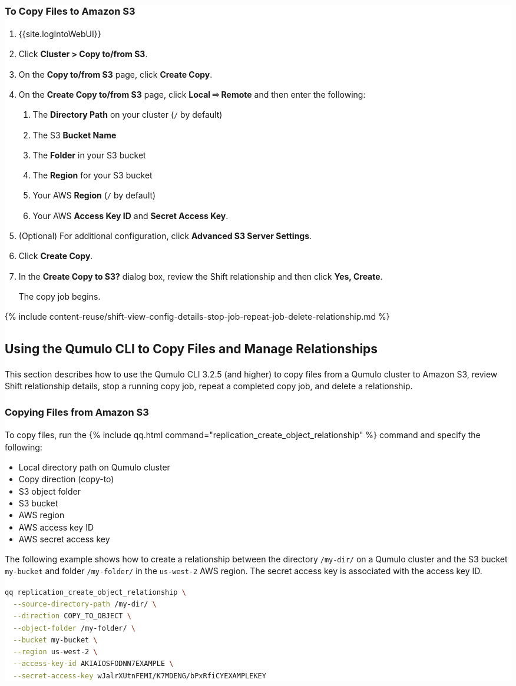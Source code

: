 ### To Copy Files to Amazon S3
1. {{site.logIntoWebUI}}

1. Click **Cluster > Copy to/from S3**.

1. On the **Copy to/from S3** page, click **Create Copy**.

1. On the **Create Copy to/from S3** page, click **Local ⇨ Remote** and then enter the following:

   1. The **Directory Path** on your cluster (`/` by default)

   1. The S3 **Bucket Name**

   1. The **Folder** in your S3 bucket

   1. The **Region** for your S3 bucket

   1. Your AWS **Region** (`/` by default)

   1. Your AWS **Access Key ID** and **Secret Access Key**.

1. (Optional) For additional configuration, click **Advanced S3 Server Settings**.

1. Click **Create Copy**.

1. In the **Create Copy to S3?** dialog box, review the Shift relationship and then click **Yes, Create**.

   The copy job begins.   

{% include content-reuse/shift-view-config-details-stop-job-repeat-job-delete-relationship.md %}


## Using the Qumulo CLI to Copy Files and Manage Relationships
This section describes how to use the Qumulo CLI 3.2.5 (and higher) to copy files from a Qumulo cluster to Amazon S3, review Shift relationship details, stop a running copy job, repeat a completed copy job, and delete a relationship.

### Copying Files from Amazon S3
To copy files, run the {% include qq.html command="replication_create_object_relationship" %} command and specify the following:
* Local directory path on Qumulo cluster
* Copy direction (copy-to)
* S3 object folder
* S3 bucket
* AWS region
* AWS access key ID
* AWS secret access key

The following example shows how to create a relationship between the directory `/my-dir/` on a Qumulo cluster and the S3 bucket `my-bucket` and folder `/my-folder/` in the `us-west-2` AWS region. The secret access key is associated with the access key ID.

```bash
qq replication_create_object_relationship \
  --source-directory-path /my-dir/ \
  --direction COPY_TO_OBJECT \
  --object-folder /my-folder/ \
  --bucket my-bucket \
  --region us-west-2 \
  --access-key-id AKIAIOSFODNN7EXAMPLE \
  --secret-access-key wJalrXUtnFEMI/K7MDENG/bPxRfiCYEXAMPLEKEY
```
